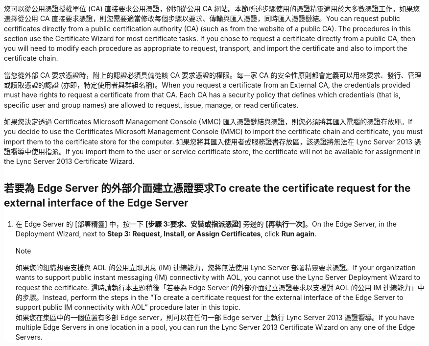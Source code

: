 <span data-ttu-id="fbdfd-p103">您可以從公用憑證授權單位 (CA) 直接要求公用憑證，例如從公用 CA 網站。本節所述步驟使用的憑證精靈適用於大多數憑證工作。如果您選擇從公用 CA 直接要求憑證，則您需要適當修改每個步驟以要求、傳輸與匯入憑證，同時匯入憑證鏈結。</span><span class="sxs-lookup"><span data-stu-id="fbdfd-p103">You can request public certificates directly from a public certification authority (CA) (such as from the website of a public CA). The procedures in this section use the Certificate Wizard for most certificate tasks. If you chose to request a certificate directly from a public CA, then you will need to modify each procedure as appropriate to request, transport, and import the certificate and also to import the certificate chain.</span></span>

<span data-ttu-id="fbdfd-p104">當您從外部 CA 要求憑證時，附上的認證必須具備從該 CA 要求憑證的權限。每一家 CA 的安全性原則都會定義可以用來要求、發行、管理或讀取憑證的認證 (亦即，特定使用者與群組名稱)。</span><span class="sxs-lookup"><span data-stu-id="fbdfd-p104">When you request a certificate from an External CA, the credentials provided must have rights to request a certificate from that CA. Each CA has a security policy that defines which credentials (that is, specific user and group names) are allowed to request, issue, manage, or read certificates.</span></span>

<span data-ttu-id="fbdfd-124">如果您決定透過 Certificates Microsoft Management Console (MMC) 匯入憑證鏈結與憑證，則您必須將其匯入電腦的憑證存放庫。</span><span class="sxs-lookup"><span data-stu-id="fbdfd-124">If you decide to use the Certificates Microsoft Management Console (MMC) to import the certificate chain and certificate, you must import them to the certificate store for the computer.</span></span> <span data-ttu-id="fbdfd-125">如果您將其匯入使用者或服務證書存放區，該憑證將無法在 Lync Server 2013 憑證嚮導中使用指派。</span><span class="sxs-lookup"><span data-stu-id="fbdfd-125">If you import them to the user or service certificate store, the certificate will not be available for assignment in the Lync Server 2013 Certificate Wizard.</span></span>

<div>

## <a name="to-create-the-certificate-request-for-the-external-interface-of-the-edge-server"></a><span data-ttu-id="fbdfd-126">若要為 Edge Server 的外部介面建立憑證要求</span><span class="sxs-lookup"><span data-stu-id="fbdfd-126">To create the certificate request for the external interface of the Edge Server</span></span>

1.  <span data-ttu-id="fbdfd-127">在 Edge Server 的 [部署精靈] 中，按一下 **[步驟 3:要求、安裝或指派憑證]** 旁邊的 **[再執行一次]**。</span><span class="sxs-lookup"><span data-stu-id="fbdfd-127">On the Edge Server, in the Deployment Wizard, next to **Step 3: Request, Install, or Assign Certificates**, click **Run again**.</span></span>
    
    <div>
    

    > [!NOTE]  
    > <span data-ttu-id="fbdfd-128">如果您的組織想要支援與 AOL 的公用立即訊息 (IM) 連線能力，您將無法使用 Lync Server 部署精靈要求憑證。</span><span class="sxs-lookup"><span data-stu-id="fbdfd-128">If your organization wants to support public instant messaging (IM) connectivity with AOL, you cannot use the Lync Server Deployment Wizard to request the certificate.</span></span> <span data-ttu-id="fbdfd-129">這時請執行本主題稍後「若要為 Edge Server 的外部介面建立憑證要求以支援對 AOL 的公用 IM 連線能力」中的步驟。</span><span class="sxs-lookup"><span data-stu-id="fbdfd-129">Instead, perform the steps in the “To create a certificate request for the external interface of the Edge Server to support public IM connectivity with AOL” procedure later in this topic.</span></span><BR><span data-ttu-id="fbdfd-130">如果您在集區中的一個位置有多部 Edge server，則可以在任何一部 Edge server 上執行 Lync Server 2013 憑證嚮導。</span><span class="sxs-lookup"><span data-stu-id="fbdfd-130">If you have multiple Edge Servers in one location in a pool, you can run the Lync Server 2013 Certificate Wizard on any one of the Edge Servers.</span></span>

    
    </div>
